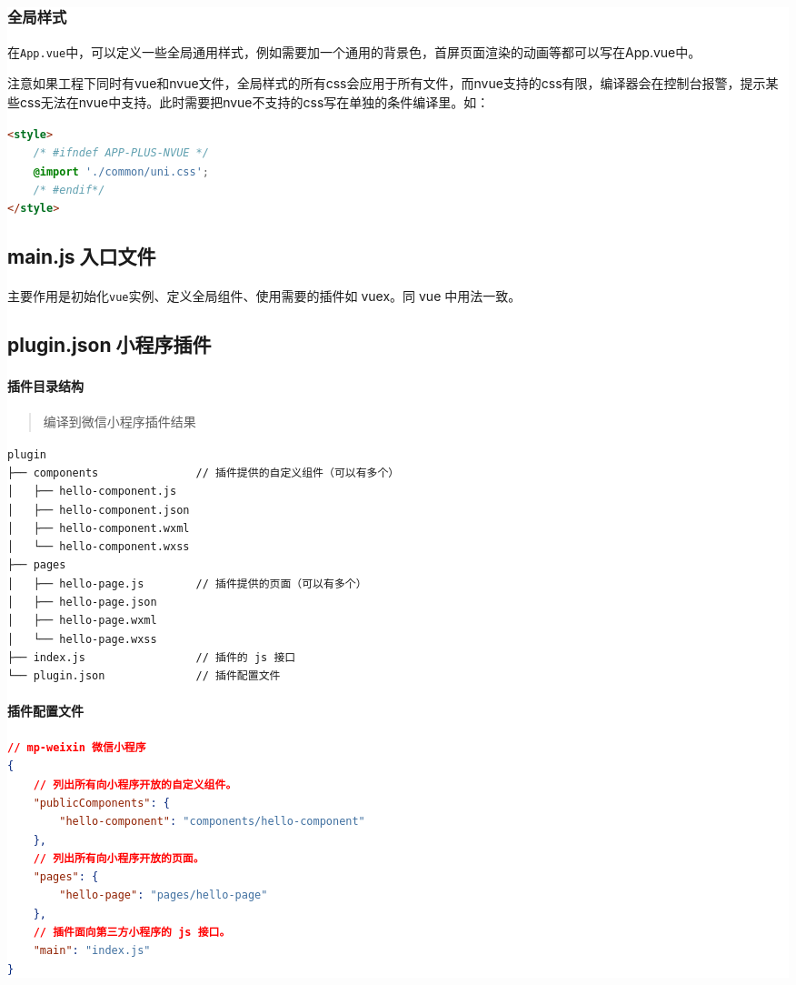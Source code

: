 ### 全局样式

在`App.vue`中，可以定义一些全局通用样式，例如需要加一个通用的背景色，首屏页面渲染的动画等都可以写在App.vue中。

注意如果工程下同时有vue和nvue文件，全局样式的所有css会应用于所有文件，而nvue支持的css有限，编译器会在控制台报警，提示某些css无法在nvue中支持。此时需要把nvue不支持的css写在单独的条件编译里。如：

```html
<style>
    /* #ifndef APP-PLUS-NVUE */
    @import './common/uni.css';
    /* #endif*/
</style>
```

## main.js 入口文件

主要作用是初始化`vue`实例、定义全局组件、使用需要的插件如 vuex。同 vue 中用法一致。

## plugin.json 小程序插件

#### 插件目录结构

> 编译到微信小程序插件结果

```text
plugin
├── components               // 插件提供的自定义组件（可以有多个）
│   ├── hello-component.js
│   ├── hello-component.json
│   ├── hello-component.wxml
│   └── hello-component.wxss
├── pages
│   ├── hello-page.js        // 插件提供的页面（可以有多个）
│   ├── hello-page.json
│   ├── hello-page.wxml
│   └── hello-page.wxss
├── index.js                 // 插件的 js 接口
└── plugin.json              // 插件配置文件
```

#### 插件配置文件

```json
// mp-weixin 微信小程序
{	
    // 列出所有向小程序开放的自定义组件。
	"publicComponents": {
		"hello-component": "components/hello-component"
	},
    // 列出所有向小程序开放的页面。
	"pages": {
		"hello-page": "pages/hello-page"
	},
    // 插件面向第三方小程序的 js 接口。
	"main": "index.js"
}
```
